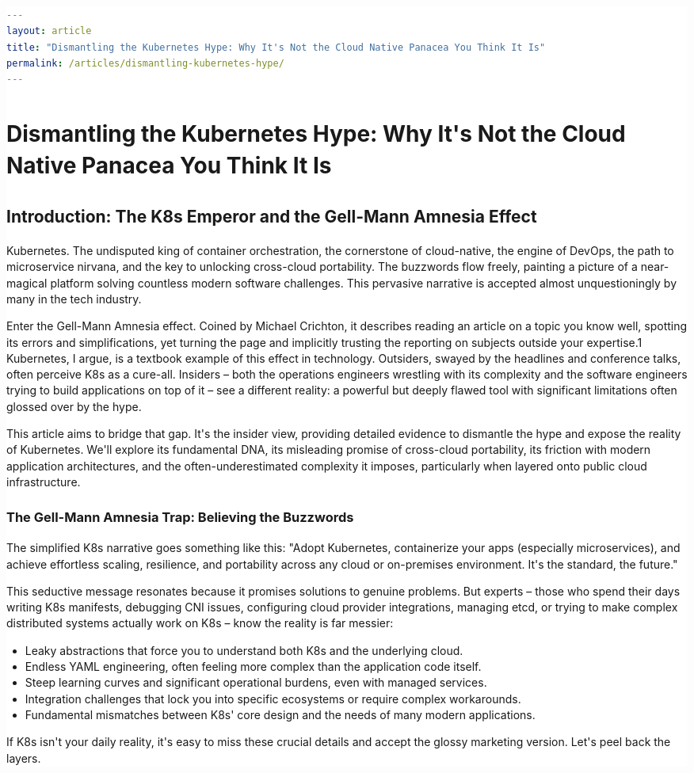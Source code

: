 ```yaml
---
layout: article
title: "Dismantling the Kubernetes Hype: Why It's Not the Cloud Native Panacea You Think It Is"
permalink: /articles/dismantling-kubernetes-hype/
---
```



# Dismantling the Kubernetes Hype: Why It's Not the Cloud Native Panacea You Think It Is

## Introduction: The K8s Emperor and the Gell-Mann Amnesia Effect

Kubernetes. The undisputed king of container orchestration, the cornerstone of cloud-native, the engine of DevOps, the path to microservice nirvana, and the key to unlocking cross-cloud portability. The buzzwords flow freely, painting a picture of a near-magical platform solving countless modern software challenges. This pervasive narrative is accepted almost unquestioningly by many in the tech industry.

Enter the Gell-Mann Amnesia effect. Coined by Michael Crichton, it describes reading an article on a topic you know well, spotting its errors and simplifications, yet turning the page and implicitly trusting the reporting on subjects outside your expertise.1 Kubernetes, I argue, is a textbook example of this effect in technology. Outsiders, swayed by the headlines and conference talks, often perceive K8s as a cure-all. Insiders – both the operations engineers wrestling with its complexity and the software engineers trying to build applications on top of it – see a different reality: a powerful but deeply flawed tool with significant limitations often glossed over by the hype.

This article aims to bridge that gap. It's the insider view, providing detailed evidence to dismantle the hype and expose the reality of Kubernetes. We'll explore its fundamental DNA, its misleading promise of cross-cloud portability, its friction with modern application architectures, and the often-underestimated complexity it imposes, particularly when layered onto public cloud infrastructure.

### The Gell-Mann Amnesia Trap: Believing the Buzzwords

The simplified K8s narrative goes something like this: "Adopt Kubernetes, containerize your apps (especially microservices), and achieve effortless scaling, resilience, and portability across any cloud or on-premises environment. It's the standard, the future."

This seductive message resonates because it promises solutions to genuine problems. But experts – those who spend their days writing K8s manifests, debugging CNI issues, configuring cloud provider integrations, managing etcd, or trying to make complex distributed systems actually work on K8s – know the reality is far messier:
  * Leaky abstractions that force you to understand both K8s and the underlying cloud.
  * Endless YAML engineering, often feeling more complex than the application code itself.
  * Steep learning curves and significant operational burdens, even with managed services.
  * Integration challenges that lock you into specific ecosystems or require complex workarounds.
  * Fundamental mismatches between K8s' core design and the needs of many modern applications.

If K8s isn't your daily reality, it's easy to miss these crucial details and accept the glossy marketing version. Let's peel back the layers.
